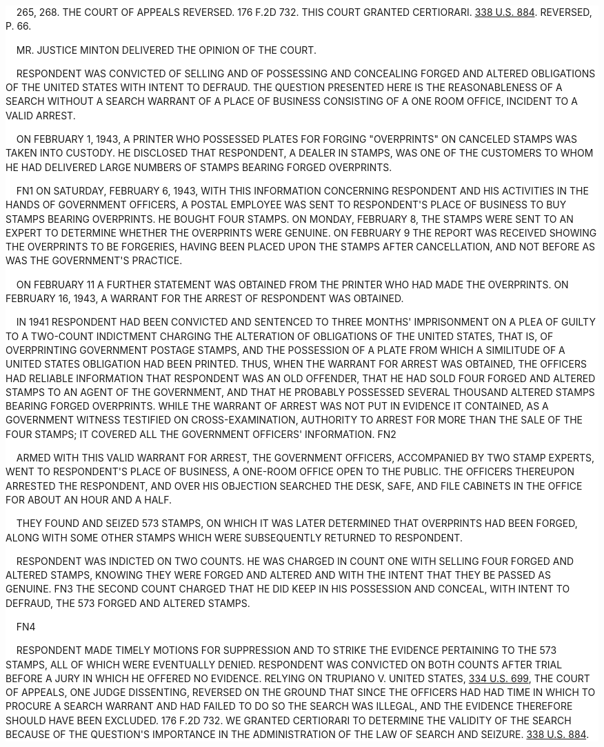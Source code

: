     265, 268.  THE COURT OF APPEALS REVERSED.  176 F.2D 732.  THIS COURT GRANTED CERTIORARI.  [338 U.S. 884][/us/courts/scotus/usReporter/338/884].  REVERSED, P. 66.

    MR. JUSTICE MINTON DELIVERED THE OPINION OF THE COURT.

    RESPONDENT WAS CONVICTED OF SELLING AND OF POSSESSING AND CONCEALING FORGED AND ALTERED OBLIGATIONS OF THE UNITED STATES WITH INTENT TO DEFRAUD.  THE QUESTION PRESENTED HERE IS THE REASONABLENESS OF A SEARCH WITHOUT A SEARCH WARRANT OF A PLACE OF BUSINESS CONSISTING OF A ONE ROOM OFFICE, INCIDENT TO A VALID ARREST.

    ON FEBRUARY 1, 1943, A PRINTER WHO POSSESSED PLATES FOR FORGING "OVERPRINTS" ON CANCELED STAMPS WAS TAKEN INTO CUSTODY.  HE DISCLOSED THAT RESPONDENT, A DEALER IN STAMPS, WAS ONE OF THE CUSTOMERS TO WHOM HE HAD DELIVERED LARGE NUMBERS OF STAMPS BEARING FORGED OVERPRINTS.

    FN1  ON SATURDAY, FEBRUARY 6, 1943, WITH THIS INFORMATION CONCERNING RESPONDENT AND HIS ACTIVITIES IN THE HANDS OF GOVERNMENT OFFICERS, A POSTAL EMPLOYEE WAS SENT TO RESPONDENT'S PLACE OF BUSINESS TO BUY STAMPS BEARING OVERPRINTS.  HE BOUGHT FOUR STAMPS.  ON MONDAY, FEBRUARY 8, THE STAMPS WERE SENT TO AN EXPERT TO DETERMINE WHETHER THE OVERPRINTS WERE GENUINE.  ON FEBRUARY 9 THE REPORT WAS RECEIVED SHOWING THE OVERPRINTS TO BE FORGERIES, HAVING BEEN PLACED UPON THE STAMPS AFTER CANCELLATION, AND NOT BEFORE AS WAS THE GOVERNMENT'S PRACTICE.

    ON FEBRUARY 11 A FURTHER STATEMENT WAS OBTAINED FROM THE PRINTER WHO HAD MADE THE OVERPRINTS.  ON FEBRUARY 16, 1943, A WARRANT FOR THE ARREST OF RESPONDENT WAS OBTAINED.

    IN 1941 RESPONDENT HAD BEEN CONVICTED AND SENTENCED TO THREE MONTHS' IMPRISONMENT ON A PLEA OF GUILTY TO A TWO-COUNT INDICTMENT CHARGING THE ALTERATION OF OBLIGATIONS OF THE UNITED STATES, THAT IS, OF OVERPRINTING GOVERNMENT POSTAGE STAMPS, AND THE POSSESSION OF A PLATE FROM WHICH A SIMILITUDE OF A UNITED STATES OBLIGATION HAD BEEN PRINTED.  THUS, WHEN THE WARRANT FOR ARREST WAS OBTAINED, THE OFFICERS HAD RELIABLE INFORMATION THAT RESPONDENT WAS AN OLD OFFENDER, THAT HE HAD SOLD FOUR FORGED AND ALTERED STAMPS TO AN AGENT OF THE GOVERNMENT, AND THAT HE PROBABLY POSSESSED SEVERAL THOUSAND ALTERED STAMPS BEARING FORGED OVERPRINTS.  WHILE THE WARRANT OF ARREST WAS NOT PUT IN EVIDENCE IT CONTAINED, AS A GOVERNMENT WITNESS TESTIFIED ON CROSS-EXAMINATION, AUTHORITY TO ARREST FOR MORE THAN THE SALE OF THE FOUR STAMPS; IT COVERED ALL THE GOVERNMENT OFFICERS' INFORMATION.  FN2

    ARMED WITH THIS VALID WARRANT FOR ARREST, THE GOVERNMENT OFFICERS, ACCOMPANIED BY TWO STAMP EXPERTS, WENT TO RESPONDENT'S PLACE OF BUSINESS, A ONE-ROOM OFFICE OPEN TO THE PUBLIC.  THE OFFICERS THEREUPON ARRESTED THE RESPONDENT, AND OVER HIS OBJECTION SEARCHED THE DESK, SAFE, AND FILE CABINETS IN THE OFFICE FOR ABOUT AN HOUR AND A HALF.

    THEY FOUND AND SEIZED 573 STAMPS, ON WHICH IT WAS LATER DETERMINED THAT OVERPRINTS HAD BEEN FORGED, ALONG WITH SOME OTHER STAMPS WHICH WERE SUBSEQUENTLY RETURNED TO RESPONDENT.

    RESPONDENT WAS INDICTED ON TWO COUNTS.  HE WAS CHARGED IN COUNT ONE WITH SELLING FOUR FORGED AND ALTERED STAMPS, KNOWING THEY WERE FORGED AND ALTERED AND WITH THE INTENT THAT THEY BE PASSED AS GENUINE.  FN3 THE SECOND COUNT CHARGED THAT HE DID KEEP IN HIS POSSESSION AND CONCEAL, WITH INTENT TO DEFRAUD, THE 573 FORGED AND ALTERED STAMPS.

    FN4

    RESPONDENT MADE TIMELY MOTIONS FOR SUPPRESSION AND TO STRIKE THE EVIDENCE PERTAINING TO THE 573 STAMPS, ALL OF WHICH WERE EVENTUALLY DENIED.  RESPONDENT WAS CONVICTED ON BOTH COUNTS AFTER TRIAL BEFORE A JURY IN WHICH HE OFFERED NO EVIDENCE.  RELYING ON TRUPIANO V. UNITED STATES, [334 U.S. 699][/us/courts/scotus/usReporter/334/699], THE COURT OF APPEALS, ONE JUDGE DISSENTING, REVERSED ON THE GROUND THAT SINCE THE OFFICERS HAD HAD TIME IN WHICH TO PROCURE A SEARCH WARRANT AND HAD FAILED TO DO SO THE SEARCH WAS ILLEGAL, AND THE EVIDENCE THEREFORE SHOULD HAVE BEEN EXCLUDED.  176 F.2D 732.  WE GRANTED CERTIORARI TO DETERMINE THE VALIDITY OF THE SEARCH BECAUSE OF THE QUESTION'S IMPORTANCE IN THE ADMINISTRATION OF THE LAW OF SEARCH AND SEIZURE.  [338 U.S. 884][/us/courts/scotus/usReporter/338/884].


[/us/courts/scotus/usReporter/339/56]: https://publicdocs.github.io/go/links?ns=uslm-x&ref=%2Fus%2Fcourts%2Fscotus%2FusReporter%2F339%2F56
[/us/courts/scotus/usReporter/334/699]: https://publicdocs.github.io/go/links?ns=uslm-x&ref=%2Fus%2Fcourts%2Fscotus%2FusReporter%2F334%2F699
[/us/courts/scotus/usReporter/338/884]: https://publicdocs.github.io/go/links?ns=uslm-x&ref=%2Fus%2Fcourts%2Fscotus%2FusReporter%2F338%2F884
[/us/courts/scotus/usReporter/334/699]: https://publicdocs.github.io/go/links?ns=uslm-x&ref=%2Fus%2Fcourts%2Fscotus%2FusReporter%2F334%2F699
[/us/courts/scotus/usReporter/338/884]: https://publicdocs.github.io/go/links?ns=uslm-x&ref=%2Fus%2Fcourts%2Fscotus%2FusReporter%2F338%2F884
[/us/courts/scotus/usReporter/267/132]: https://publicdocs.github.io/go/links?ns=uslm-x&ref=%2Fus%2Fcourts%2Fscotus%2FusReporter%2F267%2F132
[/us/courts/scotus/usReporter/232/383]: https://publicdocs.github.io/go/links?ns=uslm-x&ref=%2Fus%2Fcourts%2Fscotus%2FusReporter%2F232%2F383
[/us/courts/scotus/usReporter/267/132]: https://publicdocs.github.io/go/links?ns=uslm-x&ref=%2Fus%2Fcourts%2Fscotus%2FusReporter%2F267%2F132
[/us/courts/scotus/usReporter/269/20]: https://publicdocs.github.io/go/links?ns=uslm-x&ref=%2Fus%2Fcourts%2Fscotus%2FusReporter%2F269%2F20
[/us/courts/scotus/usReporter/232/383]: https://publicdocs.github.io/go/links?ns=uslm-x&ref=%2Fus%2Fcourts%2Fscotus%2FusReporter%2F232%2F383
[/us/courts/scotus/usReporter/269/20]: https://publicdocs.github.io/go/links?ns=uslm-x&ref=%2Fus%2Fcourts%2Fscotus%2FusReporter%2F269%2F20
[/us/courts/scotus/usReporter/267/132]: https://publicdocs.github.io/go/links?ns=uslm-x&ref=%2Fus%2Fcourts%2Fscotus%2FusReporter%2F267%2F132
[/us/courts/scotus/usReporter/116/616]: https://publicdocs.github.io/go/links?ns=uslm-x&ref=%2Fus%2Fcourts%2Fscotus%2FusReporter%2F116%2F616
[/us/courts/scotus/usReporter/275/192]: https://publicdocs.github.io/go/links?ns=uslm-x&ref=%2Fus%2Fcourts%2Fscotus%2FusReporter%2F275%2F192
[/us/courts/scotus/usReporter/275/192]: https://publicdocs.github.io/go/links?ns=uslm-x&ref=%2Fus%2Fcourts%2Fscotus%2FusReporter%2F275%2F192
[/us/courts/scotus/usReporter/282/344]: https://publicdocs.github.io/go/links?ns=uslm-x&ref=%2Fus%2Fcourts%2Fscotus%2FusReporter%2F282%2F344
[/us/courts/scotus/usReporter/285/452]: https://publicdocs.github.io/go/links?ns=uslm-x&ref=%2Fus%2Fcourts%2Fscotus%2FusReporter%2F285%2F452
[/us/courts/scotus/usReporter/331/145]: https://publicdocs.github.io/go/links?ns=uslm-x&ref=%2Fus%2Fcourts%2Fscotus%2FusReporter%2F331%2F145
[/us/courts/scotus/usReporter/282/344]: https://publicdocs.github.io/go/links?ns=uslm-x&ref=%2Fus%2Fcourts%2Fscotus%2FusReporter%2F282%2F344
[/us/courts/scotus/usReporter/334/699]: https://publicdocs.github.io/go/links?ns=uslm-x&ref=%2Fus%2Fcourts%2Fscotus%2FusReporter%2F334%2F699
[/us/courts/scotus/usReporter/286/1]: https://publicdocs.github.io/go/links?ns=uslm-x&ref=%2Fus%2Fcourts%2Fscotus%2FusReporter%2F286%2F1
[/us/courts/scotus/usReporter/334/699]: https://publicdocs.github.io/go/links?ns=uslm-x&ref=%2Fus%2Fcourts%2Fscotus%2FusReporter%2F334%2F699
[/us/courts/scotus/usReporter/255/298]: https://publicdocs.github.io/go/links?ns=uslm-x&ref=%2Fus%2Fcourts%2Fscotus%2FusReporter%2F255%2F298
[/us/courts/scotus/usReporter/334/699]: https://publicdocs.github.io/go/links?ns=uslm-x&ref=%2Fus%2Fcourts%2Fscotus%2FusReporter%2F334%2F699
[/us/courts/scotus/usReporter/338/25]: https://publicdocs.github.io/go/links?ns=uslm-x&ref=%2Fus%2Fcourts%2Fscotus%2FusReporter%2F338%2F25
[/us/courts/scotus/usReporter/318/332]: https://publicdocs.github.io/go/links?ns=uslm-x&ref=%2Fus%2Fcourts%2Fscotus%2FusReporter%2F318%2F332
[/us/courts/scotus/usReporter/322/487]: https://publicdocs.github.io/go/links?ns=uslm-x&ref=%2Fus%2Fcourts%2Fscotus%2FusReporter%2F322%2F487
[/us/courts/scotus/usReporter/116/616]: https://publicdocs.github.io/go/links?ns=uslm-x&ref=%2Fus%2Fcourts%2Fscotus%2FusReporter%2F116%2F616
[/us/courts/scotus/usReporter/232/383]: https://publicdocs.github.io/go/links?ns=uslm-x&ref=%2Fus%2Fcourts%2Fscotus%2FusReporter%2F232%2F383
[/us/courts/scotus/usReporter/251/385]: https://publicdocs.github.io/go/links?ns=uslm-x&ref=%2Fus%2Fcourts%2Fscotus%2FusReporter%2F251%2F385
[/us/courts/scotus/usReporter/255/298]: https://publicdocs.github.io/go/links?ns=uslm-x&ref=%2Fus%2Fcourts%2Fscotus%2FusReporter%2F255%2F298
[/us/courts/scotus/usReporter/165/275]: https://publicdocs.github.io/go/links?ns=uslm-x&ref=%2Fus%2Fcourts%2Fscotus%2FusReporter%2F165%2F275
[/us/courts/scotus/usReporter/267/132]: https://publicdocs.github.io/go/links?ns=uslm-x&ref=%2Fus%2Fcourts%2Fscotus%2FusReporter%2F267%2F132
[/us/courts/scotus/usReporter/285/452]: https://publicdocs.github.io/go/links?ns=uslm-x&ref=%2Fus%2Fcourts%2Fscotus%2FusReporter%2F285%2F452
[/us/courts/scotus/usReporter/255/298]: https://publicdocs.github.io/go/links?ns=uslm-x&ref=%2Fus%2Fcourts%2Fscotus%2FusReporter%2F255%2F298
[/us/courts/scotus/usReporter/116/616]: https://publicdocs.github.io/go/links?ns=uslm-x&ref=%2Fus%2Fcourts%2Fscotus%2FusReporter%2F116%2F616
[/us/courts/scotus/usReporter/232/383]: https://publicdocs.github.io/go/links?ns=uslm-x&ref=%2Fus%2Fcourts%2Fscotus%2FusReporter%2F232%2F383
[/us/courts/scotus/usReporter/251/385]: https://publicdocs.github.io/go/links?ns=uslm-x&ref=%2Fus%2Fcourts%2Fscotus%2FusReporter%2F251%2F385
[/us/courts/scotus/usReporter/232/383]: https://publicdocs.github.io/go/links?ns=uslm-x&ref=%2Fus%2Fcourts%2Fscotus%2FusReporter%2F232%2F383
[/us/courts/scotus/usReporter/255/313]: https://publicdocs.github.io/go/links?ns=uslm-x&ref=%2Fus%2Fcourts%2Fscotus%2FusReporter%2F255%2F313
[/us/courts/scotus/usReporter/273/28]: https://publicdocs.github.io/go/links?ns=uslm-x&ref=%2Fus%2Fcourts%2Fscotus%2FusReporter%2F273%2F28
[/us/courts/scotus/usReporter/286/1]: https://publicdocs.github.io/go/links?ns=uslm-x&ref=%2Fus%2Fcourts%2Fscotus%2FusReporter%2F286%2F1
[/us/courts/scotus/usReporter/232/383]: https://publicdocs.github.io/go/links?ns=uslm-x&ref=%2Fus%2Fcourts%2Fscotus%2FusReporter%2F232%2F383
[/us/courts/scotus/usReporter/267/132]: https://publicdocs.github.io/go/links?ns=uslm-x&ref=%2Fus%2Fcourts%2Fscotus%2FusReporter%2F267%2F132
[/us/courts/scotus/usReporter/269/20]: https://publicdocs.github.io/go/links?ns=uslm-x&ref=%2Fus%2Fcourts%2Fscotus%2FusReporter%2F269%2F20
[/us/courts/scotus/usReporter/267/132]: https://publicdocs.github.io/go/links?ns=uslm-x&ref=%2Fus%2Fcourts%2Fscotus%2FusReporter%2F267%2F132
[/us/courts/scotus/usReporter/232/383]: https://publicdocs.github.io/go/links?ns=uslm-x&ref=%2Fus%2Fcourts%2Fscotus%2FusReporter%2F232%2F383
[/us/courts/scotus/usReporter/275/192]: https://publicdocs.github.io/go/links?ns=uslm-x&ref=%2Fus%2Fcourts%2Fscotus%2FusReporter%2F275%2F192
[/us/courts/scotus/usReporter/282/344]: https://publicdocs.github.io/go/links?ns=uslm-x&ref=%2Fus%2Fcourts%2Fscotus%2FusReporter%2F282%2F344
[/us/courts/scotus/usReporter/285/452]: https://publicdocs.github.io/go/links?ns=uslm-x&ref=%2Fus%2Fcourts%2Fscotus%2FusReporter%2F285%2F452
[/us/courts/scotus/usReporter/331/145]: https://publicdocs.github.io/go/links?ns=uslm-x&ref=%2Fus%2Fcourts%2Fscotus%2FusReporter%2F331%2F145
[/us/courts/scotus/usReporter/285/452]: https://publicdocs.github.io/go/links?ns=uslm-x&ref=%2Fus%2Fcourts%2Fscotus%2FusReporter%2F285%2F452
[/us/courts/scotus/usReporter/116/616]: https://publicdocs.github.io/go/links?ns=uslm-x&ref=%2Fus%2Fcourts%2Fscotus%2FusReporter%2F116%2F616
[/us/courts/scotus/usReporter/232/383]: https://publicdocs.github.io/go/links?ns=uslm-x&ref=%2Fus%2Fcourts%2Fscotus%2FusReporter%2F232%2F383
[/us/courts/scotus/usReporter/306/451]: https://publicdocs.github.io/go/links?ns=uslm-x&ref=%2Fus%2Fcourts%2Fscotus%2FusReporter%2F306%2F451
[/us/courts/scotus/usReporter/334/699]: https://publicdocs.github.io/go/links?ns=uslm-x&ref=%2Fus%2Fcourts%2Fscotus%2FusReporter%2F334%2F699
[/us/courts/scotus/usReporter/286/1]: https://publicdocs.github.io/go/links?ns=uslm-x&ref=%2Fus%2Fcourts%2Fscotus%2FusReporter%2F286%2F1
[/us/usc/t18/s265]: https://publicdocs.github.io/go/links?ns=uslm&ref=%2Fus%2Fusc%2Ft18%2Fs265
[/us/courts/scotus/usReporter/332/581]: https://publicdocs.github.io/go/links?ns=uslm-x&ref=%2Fus%2Fcourts%2Fscotus%2FusReporter%2F332%2F581
[/us/courts/scotus/usReporter/333/10]: https://publicdocs.github.io/go/links?ns=uslm-x&ref=%2Fus%2Fcourts%2Fscotus%2FusReporter%2F333%2F10
[/us/courts/scotus/usReporter/335/451]: https://publicdocs.github.io/go/links?ns=uslm-x&ref=%2Fus%2Fcourts%2Fscotus%2FusReporter%2F335%2F451
[/us/courts/scotus/usReporter/328/582]: https://publicdocs.github.io/go/links?ns=uslm-x&ref=%2Fus%2Fcourts%2Fscotus%2FusReporter%2F328%2F582
[/us/courts/scotus/usReporter/331/145]: https://publicdocs.github.io/go/links?ns=uslm-x&ref=%2Fus%2Fcourts%2Fscotus%2FusReporter%2F331%2F145
[/us/stat/40/217]: https://publicdocs.github.io/go/links?ns=uslm&ref=%2Fus%2Fstat%2F40%2F217
[/us/courts/scotus/usReporter/328/582]: https://publicdocs.github.io/go/links?ns=uslm-x&ref=%2Fus%2Fcourts%2Fscotus%2FusReporter%2F328%2F582
[/us/courts/scotus/usReporter/331/145]: https://publicdocs.github.io/go/links?ns=uslm-x&ref=%2Fus%2Fcourts%2Fscotus%2FusReporter%2F331%2F145